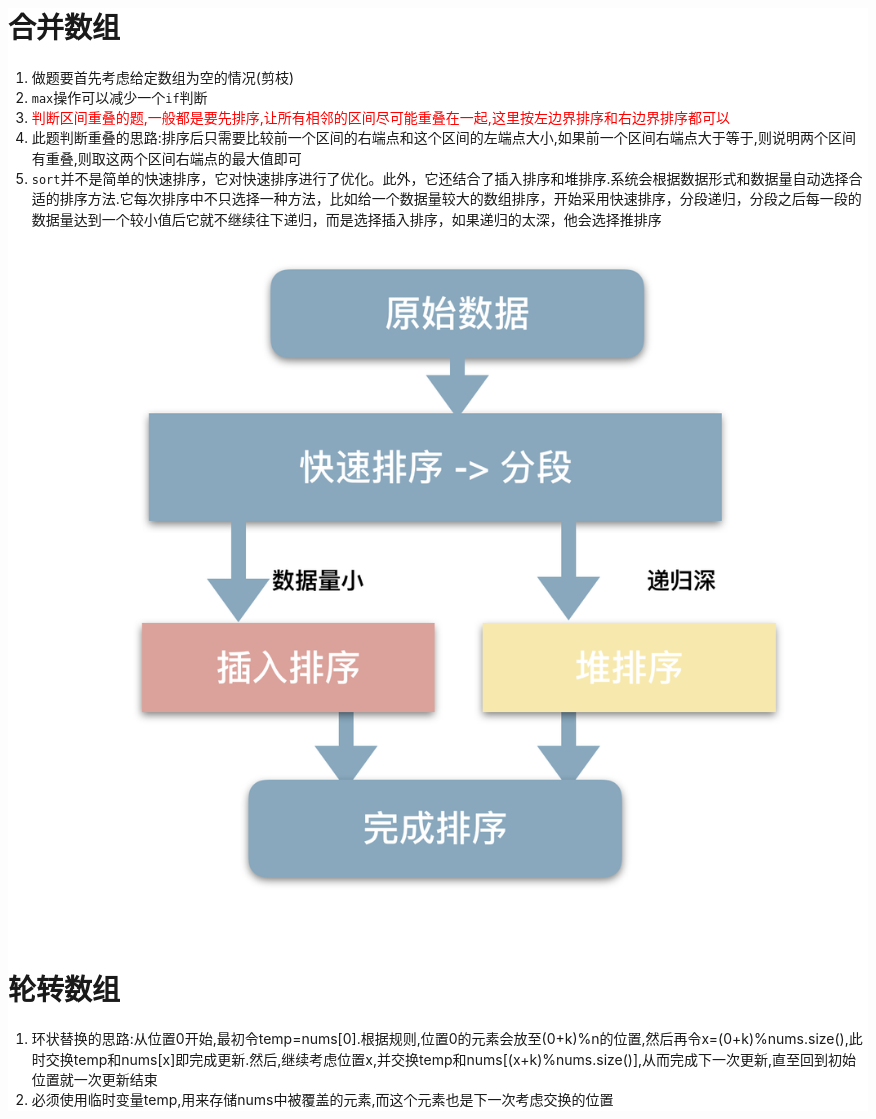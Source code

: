 # 合并数组
1. 做题要首先考虑给定数组为空的情况(剪枝)
2. `max`操作可以减少一个`if`判断
3. <span style="color:red;">判断区间重叠的题,一般都是要先排序,让所有相邻的区间尽可能重叠在一起,这里按左边界排序和右边界排序都可以</span>
4. 此题判断重叠的思路:排序后只需要比较前一个区间的右端点和这个区间的左端点大小,如果前一个区间右端点大于等于,则说明两个区间有重叠,则取这两个区间右端点的最大值即可
5. `sort`并不是简单的快速排序，它对快速排序进行了优化。此外，它还结合了插入排序和堆排序.系统会根据数据形式和数据量自动选择合适的排序方法.它每次排序中不只选择一种方法，比如给一个数据量较大的数组排序，开始采用快速排序，分段递归，分段之后每一段的数据量达到一个较小值后它就不继续往下递归，而是选择插入排序，如果递归的太深，他会选择推排序
   ![Alt text](markdown图片集/image-7.png)
# 轮转数组
1. 环状替换的思路:从位置0开始,最初令temp=nums[0].根据规则,位置0的元素会放至(0+k)%n的位置,然后再令x=(0+k)%nums.size(),此时交换temp和nums[x]即完成更新.然后,继续考虑位置x,并交换temp和nums[(x+k)%nums.size()],从而完成下一次更新,直至回到初始位置就一次更新结束
2. 必须使用临时变量temp,用来存储nums中被覆盖的元素,而这个元素也是下一次考虑交换的位置